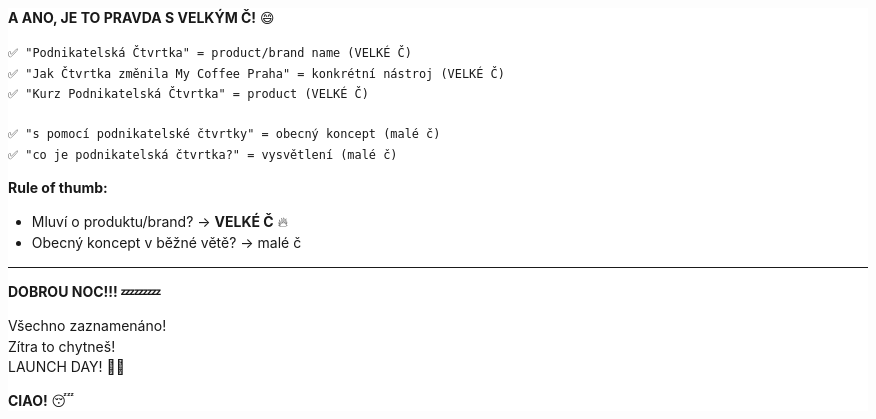 
**A ANO, JE TO PRAVDA S VELKÝM Č!** 😄

```
✅ "Podnikatelská Čtvrtka" = product/brand name (VELKÉ Č)
✅ "Jak Čtvrtka změnila My Coffee Praha" = konkrétní nástroj (VELKÉ Č)
✅ "Kurz Podnikatelská Čtvrtka" = product (VELKÉ Č)

✅ "s pomocí podnikatelské čtvrtky" = obecný koncept (malé č)
✅ "co je podnikatelská čtvrtka?" = vysvětlení (malé č)
```

**Rule of thumb:**
- Mluví o produktu/brand? → **VELKÉ Č** 🔥
- Obecný koncept v běžné větě? → malé č

---

**DOBROU NOC!!! 💤💤💤**

Všechno zaznamenáno!  
Zítra to chytneš!  
LAUNCH DAY! 🚀🔥

**CIAO!** 😴
